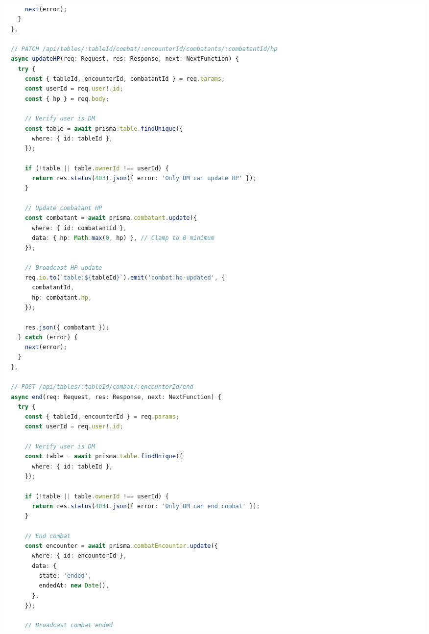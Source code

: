 ```typescript
      next(error);
    }
  },

  // PATCH /api/tables/:tableId/combat/:encounterId/combatants/:combatantId/hp
  async updateHP(req: Request, res: Response, next: NextFunction) {
    try {
      const { tableId, encounterId, combatantId } = req.params;
      const userId = req.user!.id;
      const { hp } = req.body;

      // Verify user is DM
      const table = await prisma.table.findUnique({
        where: { id: tableId },
      });

      if (!table || table.ownerId !== userId) {
        return res.status(403).json({ error: 'Only DM can update HP' });
      }

      // Update combatant HP
      const combatant = await prisma.combatant.update({
        where: { id: combatantId },
        data: { hp: Math.max(0, hp) }, // Clamp to 0 minimum
      });

      // Broadcast HP update
      req.io.to(`table:${tableId}`).emit('combat:hp-updated', {
        combatantId,
        hp: combatant.hp,
      });

      res.json({ combatant });
    } catch (error) {
      next(error);
    }
  },

  // POST /api/tables/:tableId/combat/:encounterId/end
  async end(req: Request, res: Response, next: NextFunction) {
    try {
      const { tableId, encounterId } = req.params;
      const userId = req.user!.id;

      // Verify user is DM
      const table = await prisma.table.findUnique({
        where: { id: tableId },
      });

      if (!table || table.ownerId !== userId) {
        return res.status(403).json({ error: 'Only DM can end combat' });
      }

      // End combat
      const encounter = await prisma.combatEncounter.update({
        where: { id: encounterId },
        data: {
          state: 'ended',
          endedAt: new Date(),
        },
      });

      // Broadcast combat ended
```